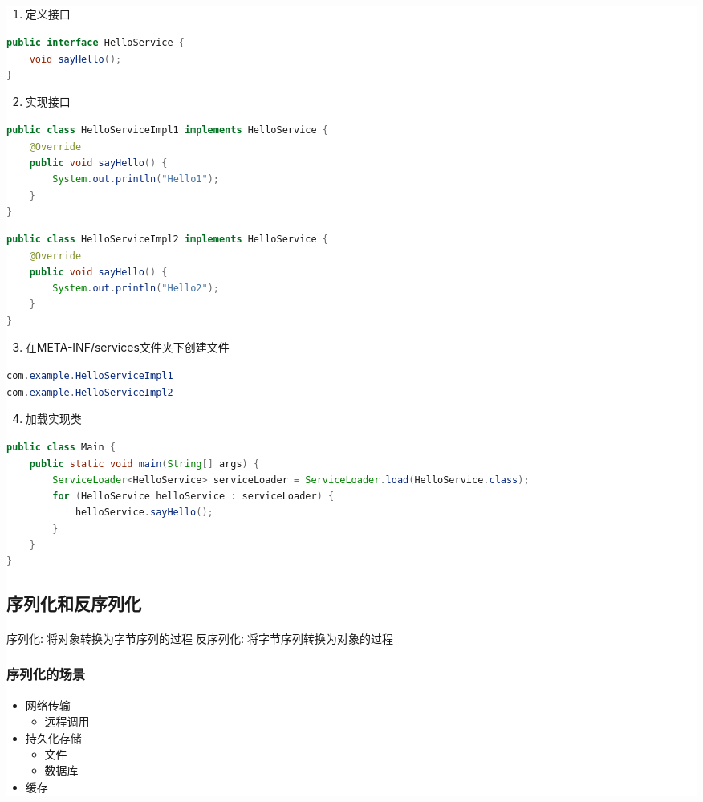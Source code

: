 1. 定义接口
```java
public interface HelloService {
    void sayHello();
}
```

2. 实现接口
```java
public class HelloServiceImpl1 implements HelloService {
    @Override
    public void sayHello() {
        System.out.println("Hello1");
    }
}
```

```java
public class HelloServiceImpl2 implements HelloService {
    @Override
    public void sayHello() {
        System.out.println("Hello2");
    }
}
```

3. 在META-INF/services文件夹下创建文件
```java
com.example.HelloServiceImpl1
com.example.HelloServiceImpl2
```

4. 加载实现类
```java
public class Main {
    public static void main(String[] args) {
        ServiceLoader<HelloService> serviceLoader = ServiceLoader.load(HelloService.class);
        for (HelloService helloService : serviceLoader) {
            helloService.sayHello();
        }
    }
}
```


## 序列化和反序列化

序列化: 将对象转换为字节序列的过程
反序列化: 将字节序列转换为对象的过程

### 序列化的场景

- 网络传输 
  - 远程调用
- 持久化存储
  - 文件
  - 数据库
- 缓存
